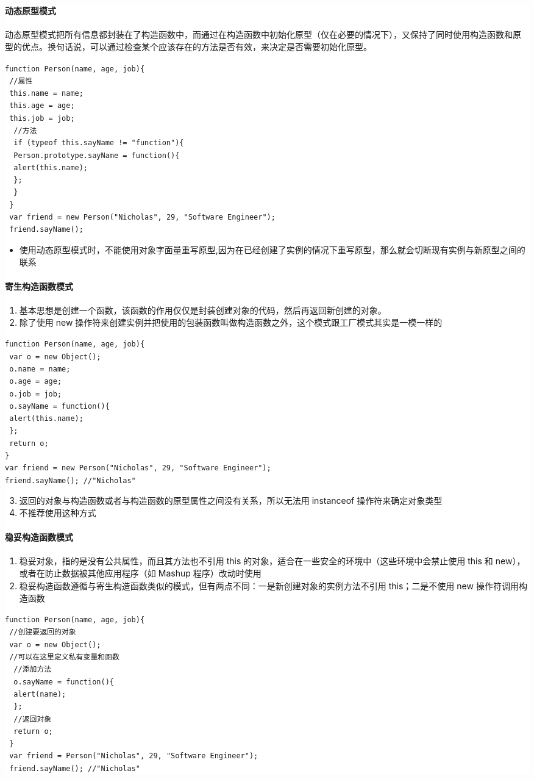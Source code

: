 #### 动态原型模式

动态原型模式把所有信息都封装在了构造函数中，而通过在构造函数中初始化原型（仅在必要的情况下），又保持了同时使用构造函数和原型的优点。换句话说，可以通过检查某个应该存在的方法是否有效，来决定是否需要初始化原型。

```
function Person(name, age, job){
 //属性
 this.name = name;
 this.age = age;
 this.job = job;
  //方法
  if (typeof this.sayName != "function"){
  Person.prototype.sayName = function(){
  alert(this.name);
  };
  }
 }
 var friend = new Person("Nicholas", 29, "Software Engineer");
 friend.sayName();
```

- 使用动态原型模式时，不能使用对象字面量重写原型,因为在已经创建了实例的情况下重写原型，那么就会切断现有实例与新原型之间的联系

#### 寄生构造函数模式

1. 基本思想是创建一个函数，该函数的作用仅仅是封装创建对象的代码，然后再返回新创建的对象。
2. 除了使用 new 操作符来创建实例并把使用的包装函数叫做构造函数之外，这个模式跟工厂模式其实是一模一样的

```
function Person(name, age, job){
 var o = new Object();
 o.name = name;
 o.age = age;
 o.job = job;
 o.sayName = function(){
 alert(this.name);
 };
 return o;
}
var friend = new Person("Nicholas", 29, "Software Engineer");
friend.sayName(); //"Nicholas"
```

3. 返回的对象与构造函数或者与构造函数的原型属性之间没有关系，所以无法用 instanceof 操作符来确定对象类型
4. 不推荐使用这种方式

#### 稳妥构造函数模式

1. 稳妥对象，指的是没有公共属性，而且其方法也不引用 this 的对象，适合在一些安全的环境中（这些环境中会禁止使用 this 和 new），或者在防止数据被其他应用程序（如 Mashup 程序）改动时使用
2. 稳妥构造函数遵循与寄生构造函数类似的模式，但有两点不同：一是新创建对象的实例方法不引用 this；二是不使用 new 操作符调用构造函数

```
function Person(name, age, job){
 //创建要返回的对象
 var o = new Object();
 //可以在这里定义私有变量和函数
  //添加方法
  o.sayName = function(){
  alert(name);
  };
  //返回对象
  return o;
 }
 var friend = Person("Nicholas", 29, "Software Engineer");
 friend.sayName(); //"Nicholas"
```